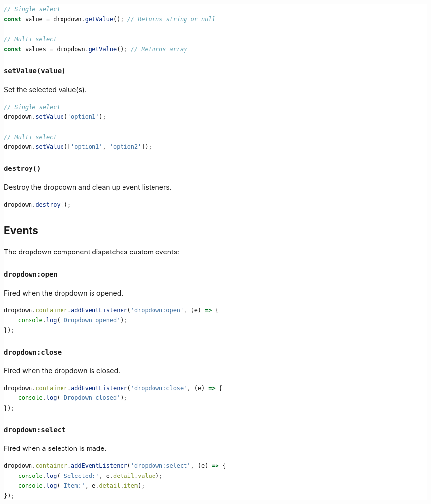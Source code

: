```javascript
// Single select
const value = dropdown.getValue(); // Returns string or null

// Multi select
const values = dropdown.getValue(); // Returns array
```

### `setValue(value)`
Set the selected value(s).

```javascript
// Single select
dropdown.setValue('option1');

// Multi select
dropdown.setValue(['option1', 'option2']);
```

### `destroy()`
Destroy the dropdown and clean up event listeners.

```javascript
dropdown.destroy();
```

## Events

The dropdown component dispatches custom events:

### `dropdown:open`
Fired when the dropdown is opened.

```javascript
dropdown.container.addEventListener('dropdown:open', (e) => {
    console.log('Dropdown opened');
});
```

### `dropdown:close`
Fired when the dropdown is closed.

```javascript
dropdown.container.addEventListener('dropdown:close', (e) => {
    console.log('Dropdown closed');
});
```

### `dropdown:select`
Fired when a selection is made.

```javascript
dropdown.container.addEventListener('dropdown:select', (e) => {
    console.log('Selected:', e.detail.value);
    console.log('Item:', e.detail.item);
});
```
